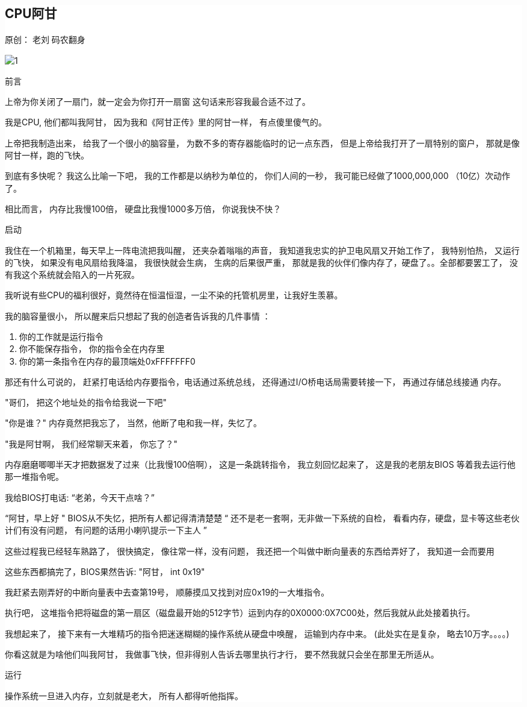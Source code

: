 ## CPU阿甘

原创： 老刘  码农翻身

![1](http://mmbiz.qpic.cn/mmbiz/KyXfCrME6UKrH40NicwIgib1gN4WOC8bWYicvR0RB6DfwPZax49yNUerpNDLaWsQO73tgibKZvGPfatZPFPOxVibv9g/640?wx_fmt=jpeg&tp=webp&wxfrom=5)

前言

上帝为你关闭了一扇门，就一定会为你打开一扇窗
这句话来形容我最合适不过了。

我是CPU, 他们都叫我阿甘， 因为我和《阿甘正传》里的阿甘一样，  有点傻里傻气的。

上帝把我制造出来， 给我了一个很小的脑容量， 为数不多的寄存器能临时的记一点东西， 但是上帝给我打开了一扇特别的窗户， 那就是像阿甘一样，跑的飞快。

到底有多快呢？  我这么比喻一下吧，  我的工作都是以纳秒为单位的， 你们人间的一秒， 我可能已经做了1000,000,000 （10亿）次动作了。

相比而言， 内存比我慢100倍， 硬盘比我慢1000多万倍， 你说我快不快？
 
启动

我住在一个机箱里，每天早上一阵电流把我叫醒， 还夹杂着嗡嗡的声音， 我知道我忠实的护卫电风扇又开始工作了， 我特别怕热， 又运行的飞快， 如果没有电风扇给我降温， 我很快就会生病， 生病的后果很严重， 那就是我的伙伴们像内存了，硬盘了。。全部都要罢工了， 没有我这个系统就会陷入的一片死寂。

我听说有些CPU的福利很好，竟然待在恒温恒湿，一尘不染的托管机房里，让我好生羡慕。

我的脑容量很小， 所以醒来后只想起了我的创造者告诉我的几件事情 ：
1. 你的工作就是运行指令
2. 你不能保存指令， 你的指令全在内存里
3. 你的第一条指令在内存的最顶端处0xFFFFFFF0

那还有什么可说的， 赶紧打电话给内存要指令，电话通过系统总线， 还得通过I/O桥电话局需要转接一下， 再通过存储总线接通 内存。 

"哥们， 把这个地址处的指令给我说一下吧"

"你是谁？" 内存竟然把我忘了， 当然，他断了电和我一样，失忆了。

"我是阿甘啊， 我们经常聊天来着， 你忘了？"

内存磨磨唧唧半天才把数据发了过来（比我慢100倍啊）， 这是一条跳转指令，  我立刻回忆起来了， 这是我的老朋友BIOS 等着我去运行他那一堆指令呢。

我给BIOS打电话:  “老弟，今天干点啥？”

“阿甘，早上好 "   BIOS从不失忆，把所有人都记得清清楚楚   “ 还不是老一套啊，无非做一下系统的自检， 看看内存，硬盘，显卡等这些老伙计们有没有问题， 有问题的话用小喇叭提示一下主人 ”

这些过程我已经轻车熟路了， 很快搞定， 像往常一样，没有问题， 我还把一个叫做中断向量表的东西给弄好了， 我知道一会而要用

这些东西都搞完了，BIOS果然告诉: "阿甘， int 0x19"

我赶紧去刚弄好的中断向量表中去查第19号， 顺藤摸瓜又找到对应0x19的一大堆指令。

执行吧，  这堆指令把将磁盘的第一扇区（磁盘最开始的512字节）运到内存的0X0000:0X7C00处，然后我就从此处接着执行。

我想起来了， 接下来有一大堆精巧的指令把迷迷糊糊的操作系统从硬盘中唤醒， 运输到内存中来。
(此处实在是复杂， 略去10万字。。。。)

你看这就是为啥他们叫我阿甘， 我做事飞快，但非得别人告诉去哪里执行才行， 要不然我就只会坐在那里无所适从。
 
运行

操作系统一旦进入内存，立刻就是老大， 所有人都得听他指挥。
